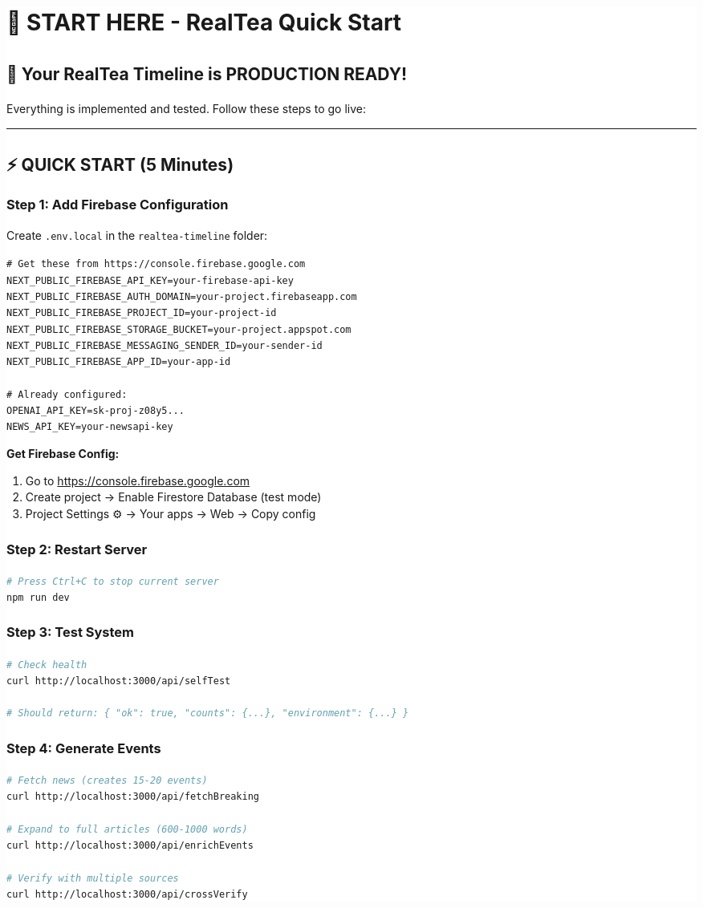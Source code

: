 # 🚀 START HERE - RealTea Quick Start

## 🎉 Your RealTea Timeline is PRODUCTION READY!

Everything is implemented and tested. Follow these steps to go live:

---

## ⚡ QUICK START (5 Minutes)

### Step 1: Add Firebase Configuration

Create `.env.local` in the `realtea-timeline` folder:

```env
# Get these from https://console.firebase.google.com
NEXT_PUBLIC_FIREBASE_API_KEY=your-firebase-api-key
NEXT_PUBLIC_FIREBASE_AUTH_DOMAIN=your-project.firebaseapp.com
NEXT_PUBLIC_FIREBASE_PROJECT_ID=your-project-id
NEXT_PUBLIC_FIREBASE_STORAGE_BUCKET=your-project.appspot.com
NEXT_PUBLIC_FIREBASE_MESSAGING_SENDER_ID=your-sender-id
NEXT_PUBLIC_FIREBASE_APP_ID=your-app-id

# Already configured:
OPENAI_API_KEY=sk-proj-z08y5...
NEWS_API_KEY=your-newsapi-key
```

**Get Firebase Config:**
1. Go to https://console.firebase.google.com
2. Create project → Enable Firestore Database (test mode)
3. Project Settings ⚙️ → Your apps → Web → Copy config

### Step 2: Restart Server

```bash
# Press Ctrl+C to stop current server
npm run dev
```

### Step 3: Test System

```bash
# Check health
curl http://localhost:3000/api/selfTest

# Should return: { "ok": true, "counts": {...}, "environment": {...} }
```

### Step 4: Generate Events

```bash
# Fetch news (creates 15-20 events)
curl http://localhost:3000/api/fetchBreaking

# Expand to full articles (600-1000 words)
curl http://localhost:3000/api/enrichEvents

# Verify with multiple sources
curl http://localhost:3000/api/crossVerify
```
